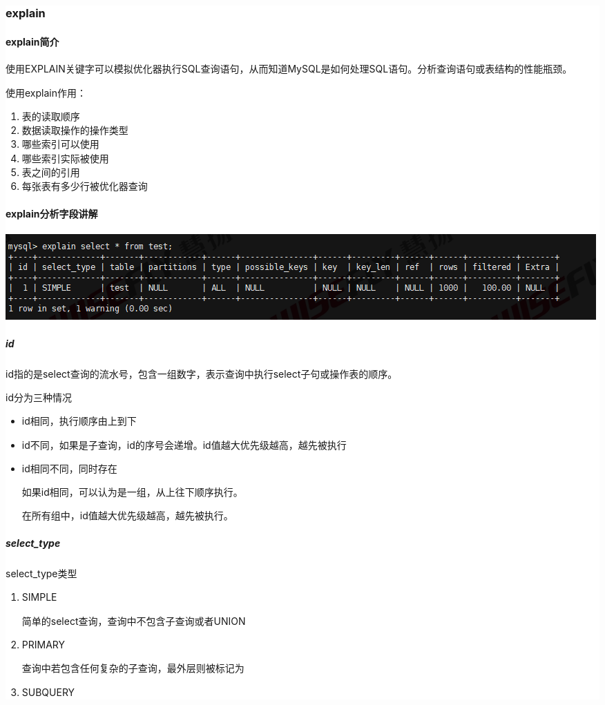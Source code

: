 ### explain

#### explain简介

使用EXPLAIN关键字可以模拟优化器执行SQL查询语句，从而知道MySQL是如何处理SQL语句。分析查询语句或表结构的性能瓶颈。

使用explain作用：

1. 表的读取顺序
2. 数据读取操作的操作类型
3. 哪些索引可以使用
4. 哪些索引实际被使用
5. 表之间的引用
6. 每张表有多少行被优化器查询



#### explain分析字段讲解

![](./img/image-20210112115342745.png)



##### id

id指的是select查询的流水号，包含一组数字，表示查询中执行select子句或操作表的顺序。

id分为三种情况

- id相同，执行顺序由上到下

- id不同，如果是子查询，id的序号会递增。id值越大优先级越高，越先被执行

- id相同不同，同时存在

  如果id相同，可以认为是一组，从上往下顺序执行。

  在所有组中，id值越大优先级越高，越先被执行。



##### select_type

select_type类型

1. SIMPLE

   简单的select查询，查询中不包含子查询或者UNION

2. PRIMARY

   查询中若包含任何复杂的子查询，最外层则被标记为

3. SUBQUERY
